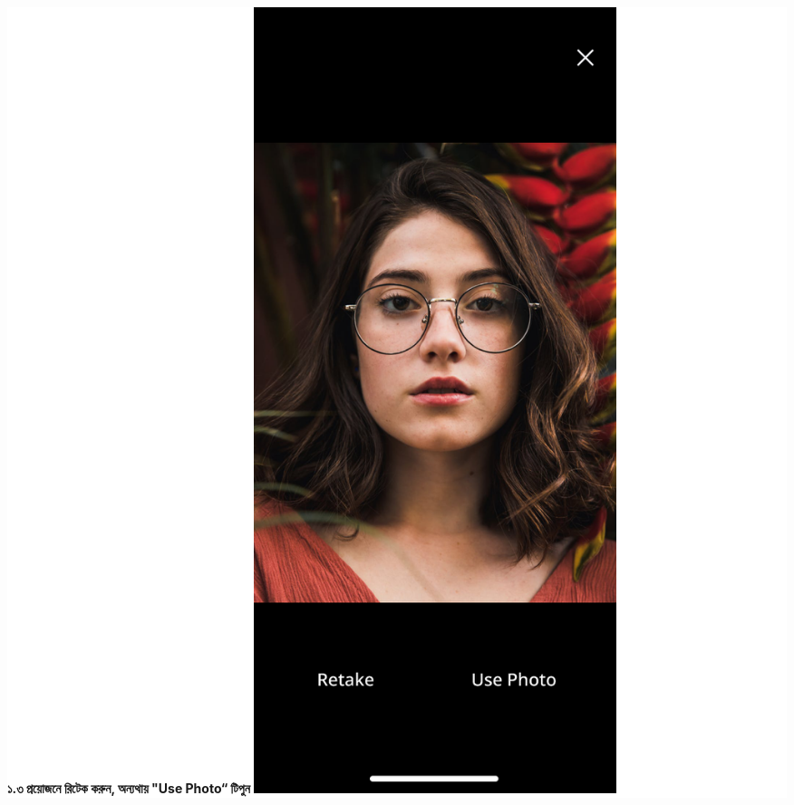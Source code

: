 **১.৩ প্রয়োজনে রিটেক করুন, অন্যথায় "Use Photo“ টিপুন**
<img src="/images/ios-screens/selfie-3.png" style='width: 400px'/>
